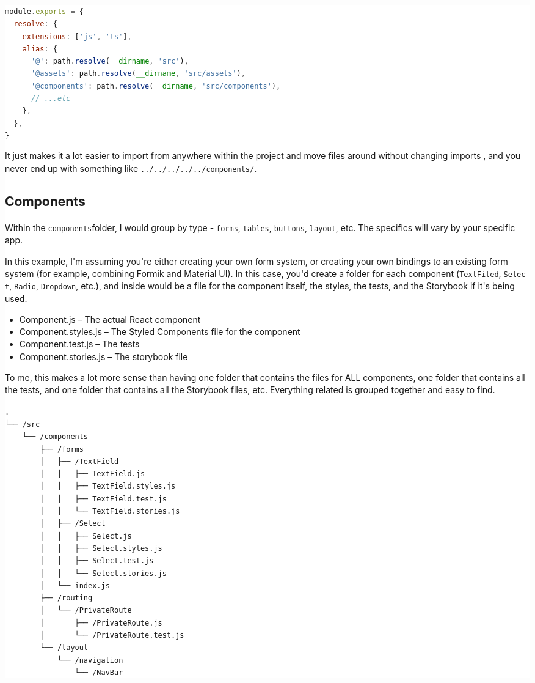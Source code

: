 ```js
module.exports = {
  resolve: {
    extensions: ['js', 'ts'],
    alias: {
      '@': path.resolve(__dirname, 'src'),
      '@assets': path.resolve(__dirname, 'src/assets'),
      '@components': path.resolve(__dirname, 'src/components'),
      // ...etc
    },
  },
}
```

It just makes it a lot easier to import from anywhere within the project and move files around without  changing imports
, and you never end up with something like `../../../../../components/`.

## Components

Within the `components`folder, I would group by type - `forms`, `tables`, `buttons`, `layout`, etc. The specifics will 
vary by your specific app.

In this example, I'm assuming you're either creating your own form system, or creating your own bindings to an existing 
form system (for example, combining Formik and Material UI). In this case, you'd create a folder for each component 
(`TextFiled`, `Select`, `Radio`, `Dropdown`, etc.), and inside would be a file for the component itself, the styles, 
the tests, and the Storybook if it's being used.

- Component.js – The actual React component
- Component.styles.js – The Styled Components file for the component
- Component.test.js – The tests
- Component.stories.js – The storybook file

To me, this makes a lot more sense than having one folder that contains the files for ALL components, one folder that 
contains all the tests, and one folder that contains all the Storybook files, etc. Everything related is grouped together 
and easy to find.

```text
.
└── /src
    └── /components
        ├── /forms
        │   ├── /TextField
        │   │   ├── TextField.js
        │   │   ├── TextField.styles.js
        │   │   ├── TextField.test.js
        │   │   └── TextField.stories.js
        │   ├── /Select
        │   │   ├── Select.js
        │   │   ├── Select.styles.js
        │   │   ├── Select.test.js
        │   │   └── Select.stories.js
        │   └── index.js
        ├── /routing
        │   └── /PrivateRoute
        │       ├── /PrivateRoute.js
        │       └── /PrivateRoute.test.js
        └── /layout
            └── /navigation
                └── /NavBar
```